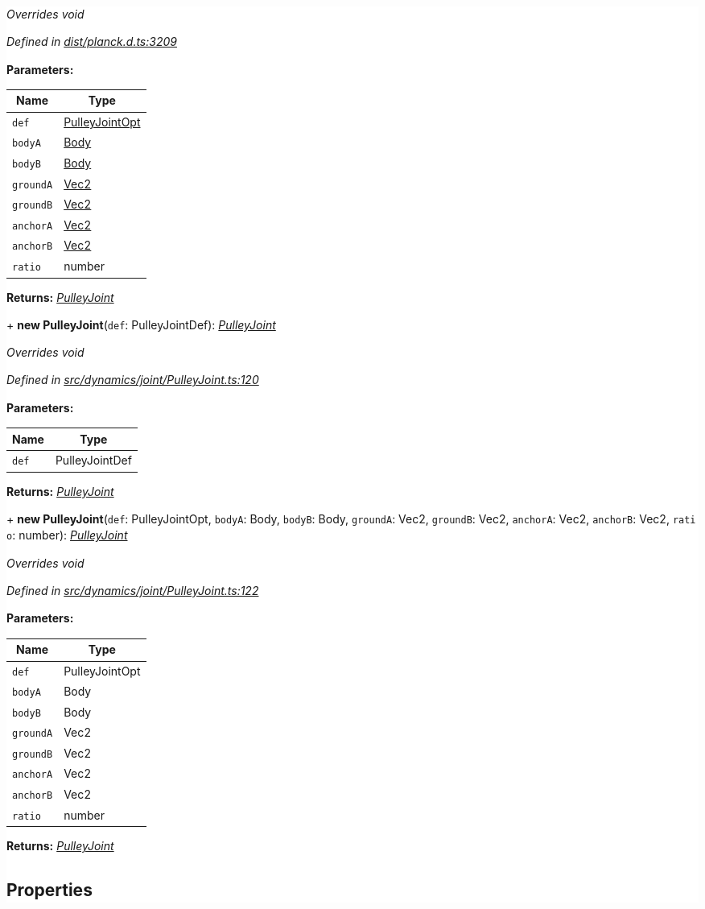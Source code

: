 *Overrides void*

*Defined in [dist/planck.d.ts:3209](https://github.com/shakiba/planck.js/blob/6a5d3be/dist/planck.d.ts#L3209)*

**Parameters:**

Name | Type |
------ | ------ |
`def` | [PulleyJointOpt](../interfaces/pulleyjointopt.md) |
`bodyA` | [Body](body.md) |
`bodyB` | [Body](body.md) |
`groundA` | [Vec2](vec2.md) |
`groundB` | [Vec2](vec2.md) |
`anchorA` | [Vec2](vec2.md) |
`anchorB` | [Vec2](vec2.md) |
`ratio` | number |

**Returns:** *[PulleyJoint](pulleyjoint.md)*

\+ **new PulleyJoint**(`def`: PulleyJointDef): *[PulleyJoint](pulleyjoint.md)*

*Overrides void*

*Defined in [src/dynamics/joint/PulleyJoint.ts:120](https://github.com/shakiba/planck.js/blob/6a5d3be/src/dynamics/joint/PulleyJoint.ts#L120)*

**Parameters:**

Name | Type |
------ | ------ |
`def` | PulleyJointDef |

**Returns:** *[PulleyJoint](pulleyjoint.md)*

\+ **new PulleyJoint**(`def`: PulleyJointOpt, `bodyA`: Body, `bodyB`: Body, `groundA`: Vec2, `groundB`: Vec2, `anchorA`: Vec2, `anchorB`: Vec2, `ratio`: number): *[PulleyJoint](pulleyjoint.md)*

*Overrides void*

*Defined in [src/dynamics/joint/PulleyJoint.ts:122](https://github.com/shakiba/planck.js/blob/6a5d3be/src/dynamics/joint/PulleyJoint.ts#L122)*

**Parameters:**

Name | Type |
------ | ------ |
`def` | PulleyJointOpt |
`bodyA` | Body |
`bodyB` | Body |
`groundA` | Vec2 |
`groundB` | Vec2 |
`anchorA` | Vec2 |
`anchorB` | Vec2 |
`ratio` | number |

**Returns:** *[PulleyJoint](pulleyjoint.md)*

## Properties
